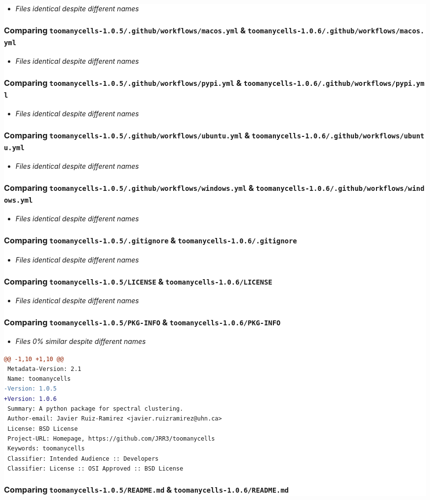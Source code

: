  * *Files identical despite different names*

### Comparing `toomanycells-1.0.5/.github/workflows/macos.yml` & `toomanycells-1.0.6/.github/workflows/macos.yml`

 * *Files identical despite different names*

### Comparing `toomanycells-1.0.5/.github/workflows/pypi.yml` & `toomanycells-1.0.6/.github/workflows/pypi.yml`

 * *Files identical despite different names*

### Comparing `toomanycells-1.0.5/.github/workflows/ubuntu.yml` & `toomanycells-1.0.6/.github/workflows/ubuntu.yml`

 * *Files identical despite different names*

### Comparing `toomanycells-1.0.5/.github/workflows/windows.yml` & `toomanycells-1.0.6/.github/workflows/windows.yml`

 * *Files identical despite different names*

### Comparing `toomanycells-1.0.5/.gitignore` & `toomanycells-1.0.6/.gitignore`

 * *Files identical despite different names*

### Comparing `toomanycells-1.0.5/LICENSE` & `toomanycells-1.0.6/LICENSE`

 * *Files identical despite different names*

### Comparing `toomanycells-1.0.5/PKG-INFO` & `toomanycells-1.0.6/PKG-INFO`

 * *Files 0% similar despite different names*

```diff
@@ -1,10 +1,10 @@
 Metadata-Version: 2.1
 Name: toomanycells
-Version: 1.0.5
+Version: 1.0.6
 Summary: A python package for spectral clustering.
 Author-email: Javier Ruiz-Ramirez <javier.ruizramirez@uhn.ca>
 License: BSD License
 Project-URL: Homepage, https://github.com/JRR3/toomanycells
 Keywords: toomanycells
 Classifier: Intended Audience :: Developers
 Classifier: License :: OSI Approved :: BSD License
```

### Comparing `toomanycells-1.0.5/README.md` & `toomanycells-1.0.6/README.md`
